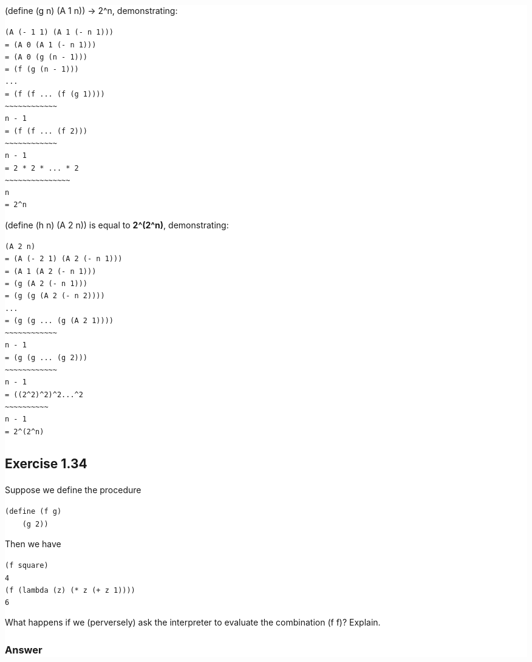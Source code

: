 (define (g n) (A 1 n)) -> 2^n, demonstrating:

    (A (- 1 1) (A 1 (- n 1)))
    = (A 0 (A 1 (- n 1)))
    = (A 0 (g (n - 1)))
    = (f (g (n - 1)))
    ...
    = (f (f ... (f (g 1))))
    ~~~~~~~~~~~~
    n - 1
    = (f (f ... (f 2)))
    ~~~~~~~~~~~~
    n - 1
    = 2 * 2 * ... * 2
    ~~~~~~~~~~~~~~~
    n
    = 2^n

(define (h n) (A 2 n)) is equal to **2^(2^n)**, demonstrating:

    (A 2 n)
    = (A (- 2 1) (A 2 (- n 1)))
    = (A 1 (A 2 (- n 1)))
    = (g (A 2 (- n 1)))
    = (g (g (A 2 (- n 2))))
    ...
    = (g (g ... (g (A 2 1))))
    ~~~~~~~~~~~~
    n - 1
    = (g (g ... (g 2)))
    ~~~~~~~~~~~~
    n - 1
    = ((2^2)^2)^2...^2
    ~~~~~~~~~~
    n - 1
    = 2^(2^n)

## Exercise 1.34

Suppose we define the procedure

    (define (f g)
        (g 2))

Then we have

    (f square)
    4
    (f (lambda (z) (* z (+ z 1))))
    6

What happens if we (perversely) ask the interpreter to evaluate the combination (f f)? Explain.

### Answer
